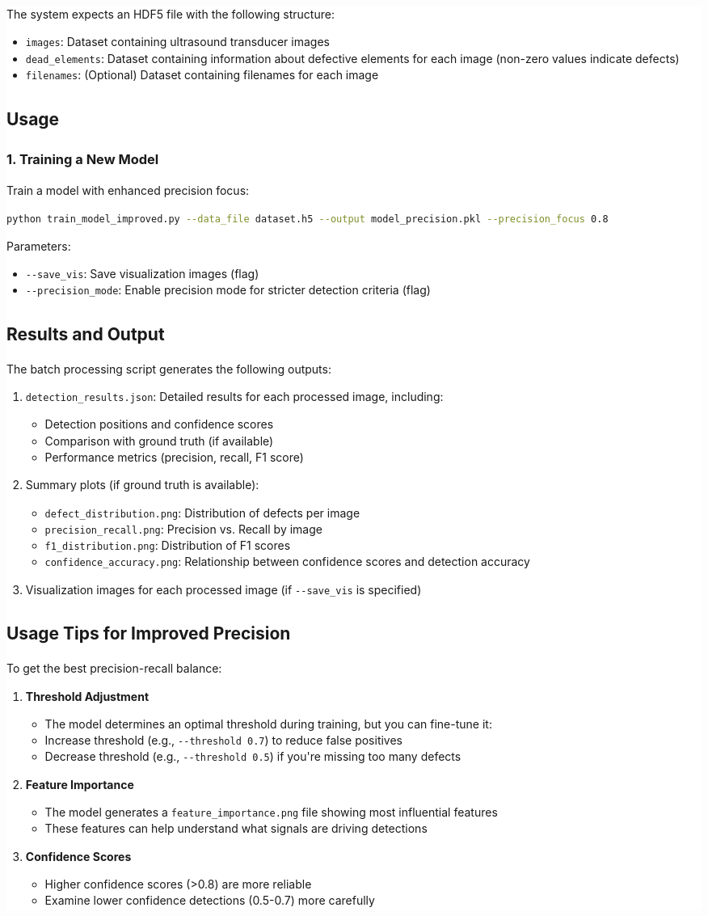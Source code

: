 The system expects an HDF5 file with the following structure:

- `images`: Dataset containing ultrasound transducer images
- `dead_elements`: Dataset containing information about defective elements for each image (non-zero values indicate defects)
- `filenames`: (Optional) Dataset containing filenames for each image

## Usage

### 1. Training a New Model

Train a model with enhanced precision focus:

```bash
python train_model_improved.py --data_file dataset.h5 --output model_precision.pkl --precision_focus 0.8
```

Parameters:
- `--save_vis`: Save visualization images (flag)
- `--precision_mode`: Enable precision mode for stricter detection criteria (flag)

## Results and Output

The batch processing script generates the following outputs:

1. `detection_results.json`: Detailed results for each processed image, including:
   - Detection positions and confidence scores
   - Comparison with ground truth (if available)
   - Performance metrics (precision, recall, F1 score)

2. Summary plots (if ground truth is available):
   - `defect_distribution.png`: Distribution of defects per image
   - `precision_recall.png`: Precision vs. Recall by image
   - `f1_distribution.png`: Distribution of F1 scores
   - `confidence_accuracy.png`: Relationship between confidence scores and detection accuracy

3. Visualization images for each processed image (if `--save_vis` is specified)

## Usage Tips for Improved Precision

To get the best precision-recall balance:

1. **Threshold Adjustment**
   - The model determines an optimal threshold during training, but you can fine-tune it:
   - Increase threshold (e.g., `--threshold 0.7`) to reduce false positives
   - Decrease threshold (e.g., `--threshold 0.5`) if you're missing too many defects

2. **Feature Importance**
   - The model generates a `feature_importance.png` file showing most influential features
   - These features can help understand what signals are driving detections

3. **Confidence Scores**
   - Higher confidence scores (>0.8) are more reliable
   - Examine lower confidence detections (0.5-0.7) more carefully
